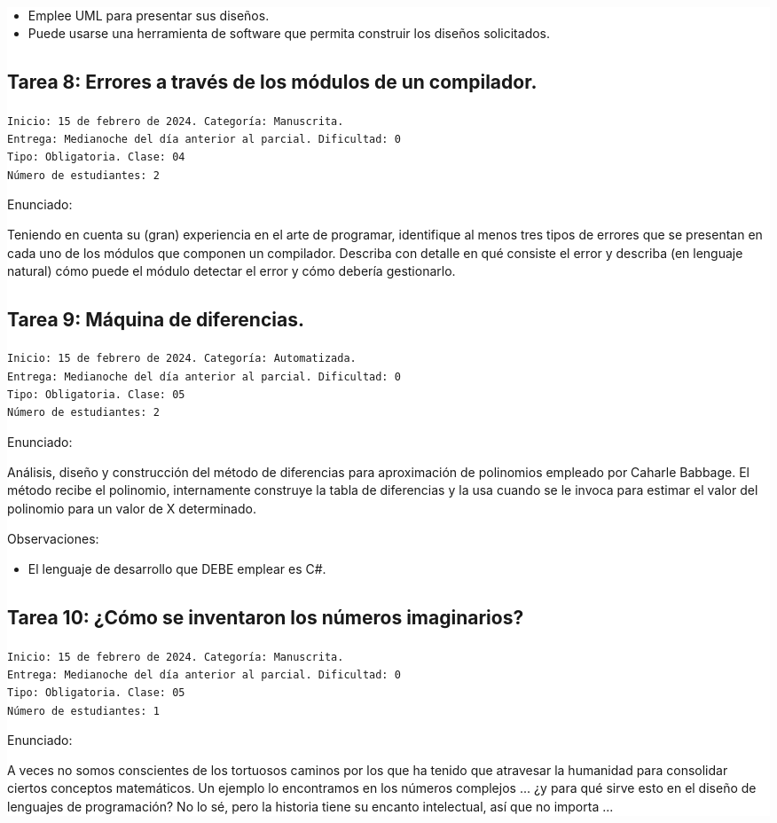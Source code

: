 - Emplee UML para presentar sus diseños.
- Puede usarse una herramienta de software que permita construir los diseños solicitados.

## Tarea 8: Errores a través de los módulos de un compilador.

```
Inicio: 15 de febrero de 2024. Categoría: Manuscrita.
Entrega: Medianoche del día anterior al parcial. Dificultad: 0
Tipo: Obligatoria. Clase: 04
Número de estudiantes: 2
```

Enunciado:

Teniendo en cuenta su (gran) experiencia en el arte de programar, identifique al menos tres tipos de errores
que se presentan en cada uno de los módulos que componen un compilador. Describa con detalle en qué
consiste el error y describa (en lenguaje natural) cómo puede el módulo detectar el error y cómo debería
gestionarlo.

## Tarea 9: Máquina de diferencias.

```
Inicio: 15 de febrero de 2024. Categoría: Automatizada.
Entrega: Medianoche del día anterior al parcial. Dificultad: 0
Tipo: Obligatoria. Clase: 05
Número de estudiantes: 2
```

Enunciado:

Análisis, diseño y construcción del método de diferencias para aproximación de polinomios empleado
por Caharle Babbage. El método recibe el polinomio, internamente construye la tabla de diferencias y la
usa cuando se le invoca para estimar el valor del polinomio para un valor de X determinado.

Observaciones:

- El lenguaje de desarrollo que DEBE emplear es C#.

## Tarea 10: ¿Cómo se inventaron los números imaginarios?

```
Inicio: 15 de febrero de 2024. Categoría: Manuscrita.
Entrega: Medianoche del día anterior al parcial. Dificultad: 0
Tipo: Obligatoria. Clase: 05
Número de estudiantes: 1
```

Enunciado:

A veces no somos conscientes de los tortuosos caminos por los que ha tenido que atravesar la humanidad
para consolidar ciertos conceptos matemáticos. Un ejemplo lo encontramos en los números complejos
... ¿y para qué sirve esto en el diseño de lenguajes de programación? No lo sé, pero la historia tiene su
encanto intelectual, así que no importa ...
